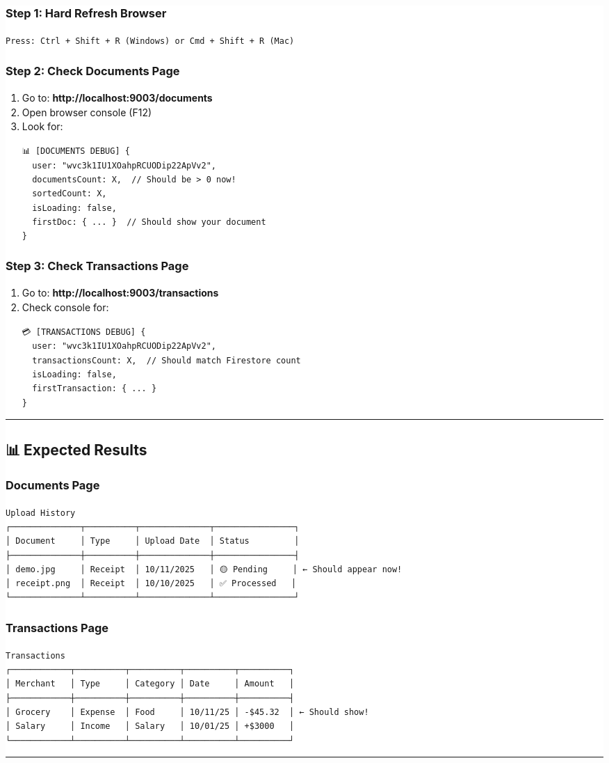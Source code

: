 ### Step 1: Hard Refresh Browser
```
Press: Ctrl + Shift + R (Windows) or Cmd + Shift + R (Mac)
```

### Step 2: Check Documents Page
1. Go to: **http://localhost:9003/documents**
2. Open browser console (F12)
3. Look for:
   ```
   📊 [DOCUMENTS DEBUG] {
     user: "wvc3k1IU1XOahpRCUODip22ApVv2",
     documentsCount: X,  // Should be > 0 now!
     sortedCount: X,
     isLoading: false,
     firstDoc: { ... }  // Should show your document
   }
   ```

### Step 3: Check Transactions Page
1. Go to: **http://localhost:9003/transactions**
2. Check console for:
   ```
   💳 [TRANSACTIONS DEBUG] {
     user: "wvc3k1IU1XOahpRCUODip22ApVv2",
     transactionsCount: X,  // Should match Firestore count
     isLoading: false,
     firstTransaction: { ... }
   }
   ```

---

## 📊 Expected Results

### Documents Page
```
Upload History
┌──────────────┬──────────┬──────────────┬────────────────┐
│ Document     │ Type     │ Upload Date  │ Status         │
├──────────────┼──────────┼──────────────┼────────────────┤
│ demo.jpg     │ Receipt  │ 10/11/2025   │ 🟡 Pending     │ ← Should appear now!
│ receipt.png  │ Receipt  │ 10/10/2025   │ ✅ Processed   │
└──────────────┴──────────┴──────────────┴────────────────┘
```

### Transactions Page
```
Transactions
┌────────────┬──────────┬──────────┬──────────┬──────────┐
│ Merchant   │ Type     │ Category │ Date     │ Amount   │
├────────────┼──────────┼──────────┼──────────┼──────────┤
│ Grocery    │ Expense  │ Food     │ 10/11/25 │ -$45.32  │ ← Should show!
│ Salary     │ Income   │ Salary   │ 10/01/25 │ +$3000   │
└────────────┴──────────┴──────────┴──────────┴──────────┘
```

---